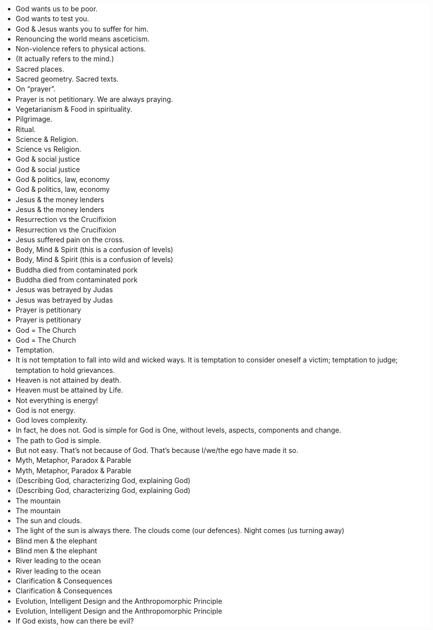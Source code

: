 - God wants us to be poor.
- God wants to test you.
- God & Jesus wants you to suffer for him.
- Renouncing the world means asceticism.
- Non-violence refers to physical actions.
- (It actually refers to the mind.)
- Sacred places.
- Sacred geometry. Sacred texts.
- On “prayer”.
- Prayer is not petitionary. We are always praying.
- Vegetarianism & Food in spirituality.
- Pilgrimage.
- Ritual.
- Science & Religion.
- Science vs Religion.
- God & social justice
- God & social justice
- God & politics, law, economy
- God & politics, law, economy
- Jesus & the money lenders
- Jesus & the money lenders
- Resurrection vs the Crucifixion
- Resurrection vs the Crucifixion
- Jesus suffered pain on the cross.
- Body, Mind & Spirit (this is a confusion of levels)
- Body, Mind & Spirit (this is a confusion of levels)
- Buddha died from contaminated pork
- Buddha died from contaminated pork
- Jesus was betrayed by Judas
- Jesus was betrayed by Judas
- Prayer is petitionary
- Prayer is petitionary
- God = The Church
- God = The Church
- Temptation.
- It is not temptation to fall into wild and wicked ways. It is temptation to consider oneself a victim; temptation to judge; temptation to hold grievances.
- Heaven is not attained by death.
- Heaven must be attained by Life.
- Not everything is energy!
- God is not energy.
- God loves complexity.
- In fact, he does not. God is simple for God is One, without levels, aspects, components and change.
- The path to God is simple.
- But not easy. That’s not because of God. That’s because I/we/the ego have made it so.
- Myth, Metaphor, Paradox & Parable
- Myth, Metaphor, Paradox & Parable
- (Describing God, characterizing God, explaining God)
- (Describing God, characterizing God, explaining God)
- The mountain
- The mountain
- The sun and clouds.
- The light of the sun is always there. The clouds come (our defences). Night comes (us turning away)
- Blind men & the elephant
- Blind men & the elephant
- River leading to the ocean
- River leading to the ocean
- Clarification & Consequences
- Clarification & Consequences
- Evolution, Intelligent Design and the Anthropomorphic Principle
- Evolution, Intelligent Design and the Anthropomorphic Principle
- If God exists, how can there be evil?